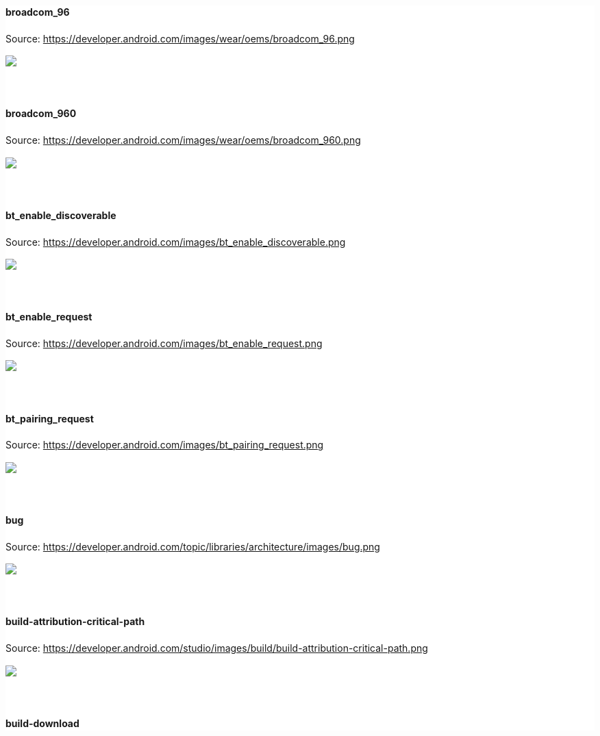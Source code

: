 #### broadcom_96

Source: https://developer.android.com/images/wear/oems/broadcom_96.png

![](https://developer.android.com/images/wear/oems/broadcom_96.png)

<br>

#### broadcom_960

Source: https://developer.android.com/images/wear/oems/broadcom_960.png

![](https://developer.android.com/images/wear/oems/broadcom_960.png)

<br>

#### bt_enable_discoverable

Source: https://developer.android.com/images/bt_enable_discoverable.png

![](https://developer.android.com/images/bt_enable_discoverable.png)

<br>

#### bt_enable_request

Source: https://developer.android.com/images/bt_enable_request.png

![](https://developer.android.com/images/bt_enable_request.png)

<br>

#### bt_pairing_request

Source: https://developer.android.com/images/bt_pairing_request.png

![](https://developer.android.com/images/bt_pairing_request.png)

<br>

#### bug

Source: https://developer.android.com/topic/libraries/architecture/images/bug.png

![](https://developer.android.com/topic/libraries/architecture/images/bug.png)

<br>

#### build-attribution-critical-path

Source: https://developer.android.com/studio/images/build/build-attribution-critical-path.png

![](https://developer.android.com/studio/images/build/build-attribution-critical-path.png)

<br>

#### build-download
